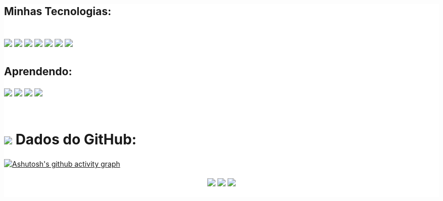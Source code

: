 </div>

## Minhas Tecnologias:

<br>
<div>

<img height="50" src="https://cdn.jsdelivr.net/gh/devicons/devicon/icons/intellij/intellij-original.svg" />
<img height="50" src="https://cdn.jsdelivr.net/gh/devicons/devicon/icons/pycharm/pycharm-original.svg" />
<img height="50" src="https://cdn.jsdelivr.net/gh/devicons/devicon/icons/vscode/vscode-original.svg" />
<img height="50" src="https://cdn.jsdelivr.net/gh/devicons/devicon/icons/arduino/arduino-original.svg" />
<img height="50" src="https://cdn.jsdelivr.net/gh/devicons/devicon/icons/photoshop/photoshop-plain.svg" />
<img height="50" src="https://cdn.jsdelivr.net/gh/devicons/devicon/icons/git/git-original.svg" />
<img height="50" src="https://cdn.jsdelivr.net/gh/devicons/devicon/icons/windows8/windows8-original.svg" />
  
</div>

## Aprendendo:

<div>

  <img height="50" src="https://cdn.jsdelivr.net/gh/devicons/devicon/icons/flutter/flutter-original.svg" />
  <img height="50" src="https://cdn.jsdelivr.net/gh/devicons/devicon/icons/rust/rust-plain.svg" />
  <img height="50" src="https://cdn.jsdelivr.net/gh/devicons/devicon/icons/figma/figma-original.svg" />
  <img height="50" src="https://cdn.jsdelivr.net/gh/devicons/devicon/icons/linux/linux-original.svg" />
  
</div>
<br>

# <img width=5% align="center" src="https://cdn-icons-png.flaticon.com/512/25/25231.png" />       Dados do GitHub:


[![Ashutosh's github activity graph](https://github-readme-activity-graph.vercel.app/graph?username=ManoKondz&bg_color=0d1117&color=0000FF&line=00BFFF&point=000080&area=true&hide_border=true)](https://github.com/ashutosh00710/github-readme-activity-graph)

<div align="center">  
    <img width=40% align="center" src="http://github-profile-summary-cards.vercel.app/api/cards/stats?username=ManoKondz&theme=tokyonight" />
  <img width=40% align="center" src="http://github-profile-summary-cards.vercel.app/api/cards/repos-per-language?username=ManoKondz&theme=tokyonight" />
  <img width=60% align="center"  src="https://streak-stats.demolab.com?user=ManoKondz&theme=tokyonight&hide_border=true" />
</div>

<br/>
